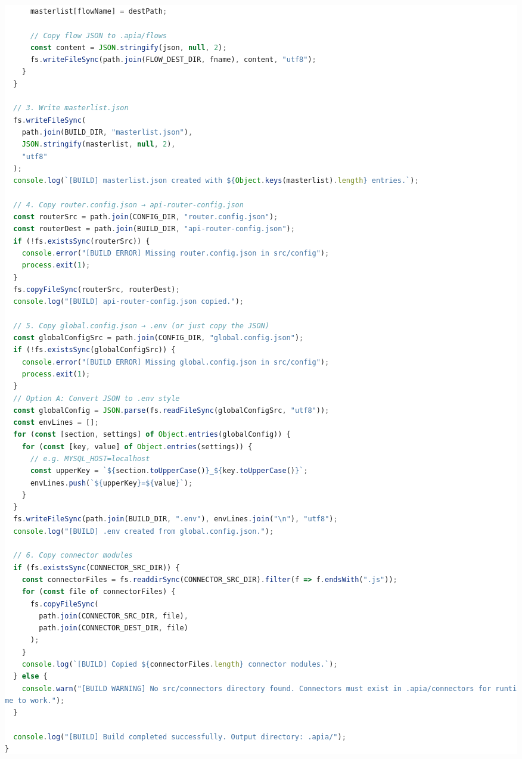 ```js
      masterlist[flowName] = destPath;

      // Copy flow JSON to .apia/flows
      const content = JSON.stringify(json, null, 2);
      fs.writeFileSync(path.join(FLOW_DEST_DIR, fname), content, "utf8");
    }
  }

  // 3. Write masterlist.json
  fs.writeFileSync(
    path.join(BUILD_DIR, "masterlist.json"),
    JSON.stringify(masterlist, null, 2),
    "utf8"
  );
  console.log(`[BUILD] masterlist.json created with ${Object.keys(masterlist).length} entries.`);

  // 4. Copy router.config.json → api-router-config.json
  const routerSrc = path.join(CONFIG_DIR, "router.config.json");
  const routerDest = path.join(BUILD_DIR, "api-router-config.json");
  if (!fs.existsSync(routerSrc)) {
    console.error("[BUILD ERROR] Missing router.config.json in src/config");
    process.exit(1);
  }
  fs.copyFileSync(routerSrc, routerDest);
  console.log("[BUILD] api-router-config.json copied.");

  // 5. Copy global.config.json → .env (or just copy the JSON)
  const globalConfigSrc = path.join(CONFIG_DIR, "global.config.json");
  if (!fs.existsSync(globalConfigSrc)) {
    console.error("[BUILD ERROR] Missing global.config.json in src/config");
    process.exit(1);
  }
  // Option A: Convert JSON to .env style
  const globalConfig = JSON.parse(fs.readFileSync(globalConfigSrc, "utf8"));
  const envLines = [];
  for (const [section, settings] of Object.entries(globalConfig)) {
    for (const [key, value] of Object.entries(settings)) {
      // e.g. MYSQL_HOST=localhost
      const upperKey = `${section.toUpperCase()}_${key.toUpperCase()}`;
      envLines.push(`${upperKey}=${value}`);
    }
  }
  fs.writeFileSync(path.join(BUILD_DIR, ".env"), envLines.join("\n"), "utf8");
  console.log("[BUILD] .env created from global.config.json.");

  // 6. Copy connector modules
  if (fs.existsSync(CONNECTOR_SRC_DIR)) {
    const connectorFiles = fs.readdirSync(CONNECTOR_SRC_DIR).filter(f => f.endsWith(".js"));
    for (const file of connectorFiles) {
      fs.copyFileSync(
        path.join(CONNECTOR_SRC_DIR, file),
        path.join(CONNECTOR_DEST_DIR, file)
      );
    }
    console.log(`[BUILD] Copied ${connectorFiles.length} connector modules.`);
  } else {
    console.warn("[BUILD WARNING] No src/connectors directory found. Connectors must exist in .apia/connectors for runtime to work.");
  }

  console.log("[BUILD] Build completed successfully. Output directory: .apia/");
}

```